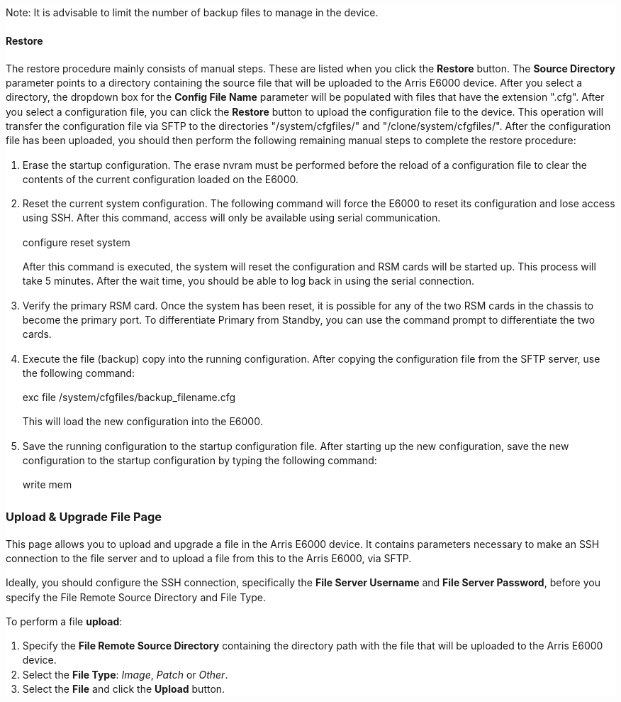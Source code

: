 Note: It is advisable to limit the number of backup files to manage in the device.

#### Restore

The restore procedure mainly consists of manual steps. These are listed when you click the **Restore** button. The **Source Directory** parameter points to a directory containing the source file that will be uploaded to the Arris E6000 device. After you select a directory, the dropdown box for the **Config File Name** parameter will be populated with files that have the extension ".cfg". After you select a configuration file, you can click the **Restore** button to upload the configuration file to the device. This operation will transfer the configuration file via SFTP to the directories "/system/cfgfiles/" and "/clone/system/cfgfiles/". After the configuration file has been uploaded, you should then perform the following remaining manual steps to complete the restore procedure:

1.  Erase the startup configuration.
    The erase nvram must be performed before the reload of a configuration file to clear the contents of the current configuration loaded on the E6000.
2.  Reset the current system configuration.
    The following command will force the E6000 to reset its configuration and lose access using SSH. After this command, access will only be available using serial communication.

    configure reset system

    After this command is executed, the system will reset the configuration and RSM cards will be started up. This process will take 5 minutes.
    After the wait time, you should be able to log back in using the serial connection.
3.  Verify the primary RSM card.
    Once the system has been reset, it is possible for any of the two RSM cards in the chassis to become the primary port.
    To differentiate Primary from Standby, you can use the command prompt to differentiate the two cards.
4.  Execute the file (backup) copy into the running configuration.
    After copying the configuration file from the SFTP server, use the following command:

    exc file /system/cfgfiles/backup_filename.cfg

    This will load the new configuration into the E6000.
5.  Save the running configuration to the startup configuration file.
    After starting up the new configuration, save the new configuration to the startup configuration by typing the following command:

    write mem

### Upload & Upgrade File Page

This page allows you to upload and upgrade a file in the Arris E6000 device. It contains parameters necessary to make an SSH connection to the file server and to upload a file from this to the Arris E6000, via SFTP.

Ideally, you should configure the SSH connection, specifically the **File Server Username** and **File Server Password**, before you specify the File Remote Source Directory and File Type.

To perform a file **upload**:

1.  Specify the **File Remote Source Directory** containing the directory path with the file that will be uploaded to the Arris E6000 device.
2.  Select the **File Type**: *Image*, *Patch* or *Other*.
3.  Select the **File** and click the **Upload** button.
